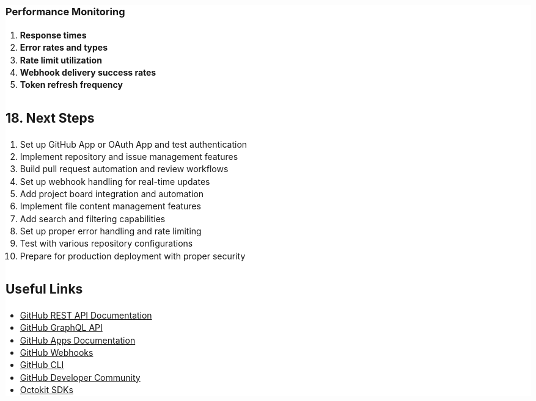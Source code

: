 ### Performance Monitoring
1. **Response times**
2. **Error rates and types**
3. **Rate limit utilization**
4. **Webhook delivery success rates**
5. **Token refresh frequency**

## 18. Next Steps

1. Set up GitHub App or OAuth App and test authentication
2. Implement repository and issue management features
3. Build pull request automation and review workflows
4. Set up webhook handling for real-time updates
5. Add project board integration and automation
6. Implement file content management features
7. Add search and filtering capabilities
8. Set up proper error handling and rate limiting
9. Test with various repository configurations
10. Prepare for production deployment with proper security

## Useful Links

- [GitHub REST API Documentation](https://docs.github.com/en/rest)
- [GitHub GraphQL API](https://docs.github.com/en/graphql)
- [GitHub Apps Documentation](https://docs.github.com/en/developers/apps)
- [GitHub Webhooks](https://docs.github.com/en/developers/webhooks-and-events/webhooks)
- [GitHub CLI](https://cli.github.com/)
- [GitHub Developer Community](https://github.community/)
- [Octokit SDKs](https://github.com/octokit)